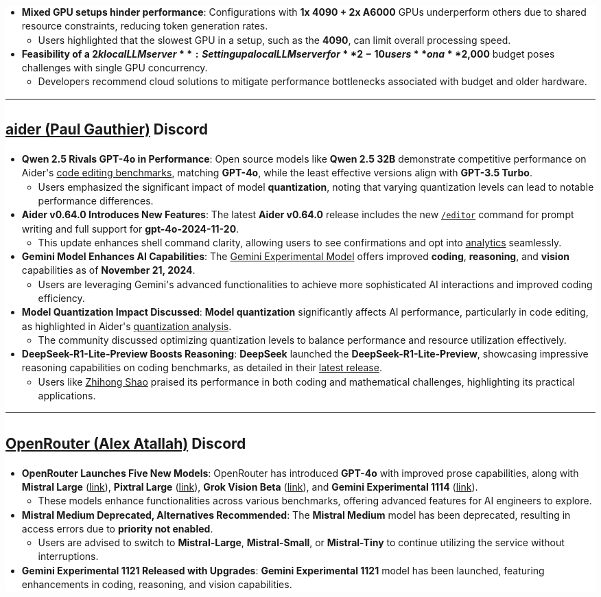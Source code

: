 - **Mixed GPU setups hinder performance**: Configurations with **1x 4090 + 2x A6000** GPUs underperform others due to shared resource constraints, reducing token generation rates.
   - Users highlighted that the slowest GPU in a setup, such as the **4090**, can limit overall processing speed.
- **Feasibility of a $2k local LLM server**: Setting up a local LLM server for **2-10 users** on a **$2,000** budget poses challenges with single GPU concurrency.
   - Developers recommend cloud solutions to mitigate performance bottlenecks associated with budget and older hardware.



---



## [aider (Paul Gauthier)](https://discord.com/channels/1131200896827654144) Discord

- **Qwen 2.5 Rivals GPT-4o in Performance**: Open source models like **Qwen 2.5 32B** demonstrate competitive performance on Aider's [code editing benchmarks](https://aider.chat/2024/11/21/quantization.html), matching **GPT-4o**, while the least effective versions align with **GPT-3.5 Turbo**.
   - Users emphasized the significant impact of model **quantization**, noting that varying quantization levels can lead to notable performance differences.
- **Aider v0.64.0 Introduces New Features**: The latest **Aider v0.64.0** release includes the new [`/editor`](https://aider.chat/docs/usage/commands.html) command for prompt writing and full support for **gpt-4o-2024-11-20**.
   - This update enhances shell command clarity, allowing users to see confirmations and opt into [analytics](https://aider.chat/docs/more/analytics.html) seamlessly.
- **Gemini Model Enhances AI Capabilities**: The [Gemini Experimental Model](https://ai.google.dev/gemini-api/docs/models/experimental-models) offers improved **coding**, **reasoning**, and **vision** capabilities as of **November 21, 2024**.
   - Users are leveraging Gemini's advanced functionalities to achieve more sophisticated AI interactions and improved coding efficiency.
- **Model Quantization Impact Discussed**: **Model quantization** significantly affects AI performance, particularly in code editing, as highlighted in Aider's [quantization analysis](https://aider.chat/2024/11/21/quantization.html).
   - The community discussed optimizing quantization levels to balance performance and resource utilization effectively.
- **DeepSeek-R1-Lite-Preview Boosts Reasoning**: **DeepSeek** launched the **DeepSeek-R1-Lite-Preview**, showcasing impressive reasoning capabilities on coding benchmarks, as detailed in their [latest release](https://api-docs.deepseek.com/news/news1120).
   - Users like [Zhihong Shao](https://x.com/zhs05232838/status/1859201857593524352) praised its performance in both coding and mathematical challenges, highlighting its practical applications.



---



## [OpenRouter (Alex Atallah)](https://discord.com/channels/1091220969173028894) Discord

- **OpenRouter Launches Five New Models**: OpenRouter has introduced **GPT-4o** with improved prose capabilities, along with **Mistral Large** ([link](https://openrouter.ai/mistralai/mistral-large-2411)), **Pixtral Large** ([link](https://openrouter.ai/mistralai/pixtral-large-2411)), **Grok Vision Beta** ([link](https://openrouter.ai/x-ai/grok-vision-beta)), and **Gemini Experimental 1114** ([link](https://openrouter.ai/google/gemini-exp-1114)).
   - These models enhance functionalities across various benchmarks, offering advanced features for AI engineers to explore.
- **Mistral Medium Deprecated, Alternatives Recommended**: The **Mistral Medium** model has been deprecated, resulting in access errors due to **priority not enabled**.
   - Users are advised to switch to **Mistral-Large**, **Mistral-Small**, or **Mistral-Tiny** to continue utilizing the service without interruptions.
- **Gemini Experimental 1121 Released with Upgrades**: **Gemini Experimental 1121** model has been launched, featuring enhancements in coding, reasoning, and vision capabilities.